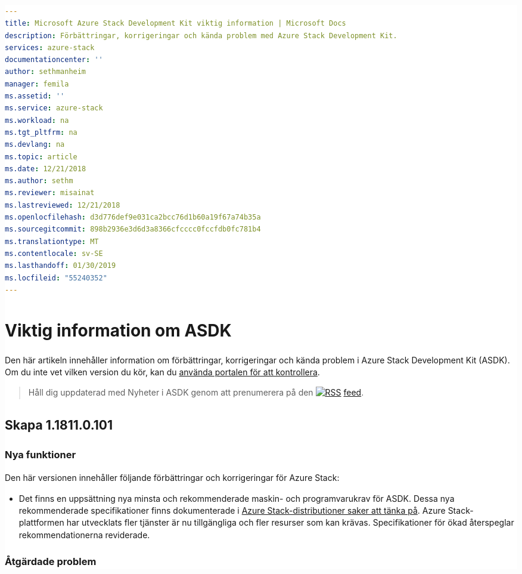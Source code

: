 ```yaml
---
title: Microsoft Azure Stack Development Kit viktig information | Microsoft Docs
description: Förbättringar, korrigeringar och kända problem med Azure Stack Development Kit.
services: azure-stack
documentationcenter: ''
author: sethmanheim
manager: femila
ms.assetid: ''
ms.service: azure-stack
ms.workload: na
ms.tgt_pltfrm: na
ms.devlang: na
ms.topic: article
ms.date: 12/21/2018
ms.author: sethm
ms.reviewer: misainat
ms.lastreviewed: 12/21/2018
ms.openlocfilehash: d3d776def9e031ca2bcc76d1b60a19f67a74b35a
ms.sourcegitcommit: 898b2936e3d6d3a8366cfcccc0fccfdb0fc781b4
ms.translationtype: MT
ms.contentlocale: sv-SE
ms.lasthandoff: 01/30/2019
ms.locfileid: "55240352"
---
```

# <a name="asdk-release-notes"></a>Viktig information om ASDK 
 
Den här artikeln innehåller information om förbättringar, korrigeringar och kända problem i Azure Stack Development Kit (ASDK). Om du inte vet vilken version du kör, kan du [använda portalen för att kontrollera](../azure-stack-updates.md#determine-the-current-version).

> Håll dig uppdaterad med Nyheter i ASDK genom att prenumerera på den [ ![RSS](./media/asdk-release-notes/feed-icon-14x14.png)](https://docs.microsoft.com/api/search/rss?search=Azure+Stack+Development+Kit+release+notes&locale=en-us#) [feed](https://docs.microsoft.com/api/search/rss?search=Azure+Stack+Development+Kit+release+notes&locale=en-us#).

## <a name="build-118110101"></a>Skapa 1.1811.0.101

### <a name="new-features"></a>Nya funktioner

Den här versionen innehåller följande förbättringar och korrigeringar för Azure Stack:  

- Det finns en uppsättning nya minsta och rekommenderade maskin- och programvarukrav för ASDK. Dessa nya rekommenderade specifikationer finns dokumenterade i [Azure Stack-distributioner saker att tänka på](asdk-deploy-considerations.md). Azure Stack-plattformen har utvecklats fler tjänster är nu tillgängliga och fler resurser som kan krävas. Specifikationer för ökad återspeglar rekommendationerna reviderade.

### <a name="fixed-issues"></a>Åtgärdade problem
